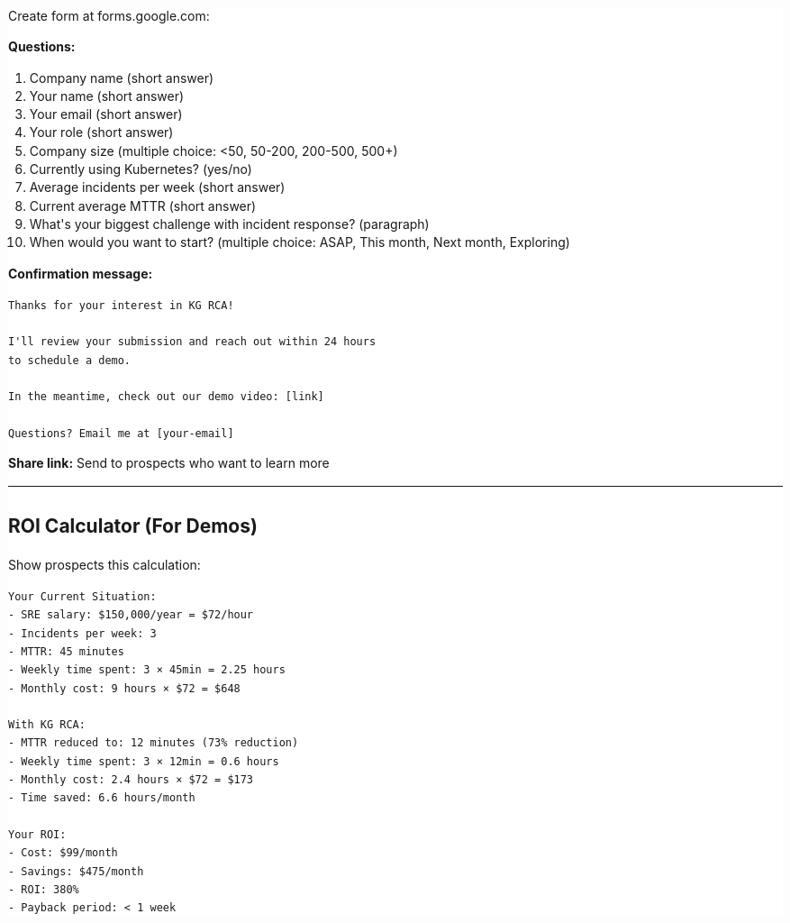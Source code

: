Create form at forms.google.com:

**Questions:**
1. Company name (short answer)
2. Your name (short answer)
3. Your email (short answer)
4. Your role (short answer)
5. Company size (multiple choice: <50, 50-200, 200-500, 500+)
6. Currently using Kubernetes? (yes/no)
7. Average incidents per week (short answer)
8. Current average MTTR (short answer)
9. What's your biggest challenge with incident response? (paragraph)
10. When would you want to start? (multiple choice: ASAP, This month, Next month, Exploring)

**Confirmation message:**
```
Thanks for your interest in KG RCA!

I'll review your submission and reach out within 24 hours
to schedule a demo.

In the meantime, check out our demo video: [link]

Questions? Email me at [your-email]
```

**Share link:** Send to prospects who want to learn more

---

## ROI Calculator (For Demos)

Show prospects this calculation:

```
Your Current Situation:
- SRE salary: $150,000/year = $72/hour
- Incidents per week: 3
- MTTR: 45 minutes
- Weekly time spent: 3 × 45min = 2.25 hours
- Monthly cost: 9 hours × $72 = $648

With KG RCA:
- MTTR reduced to: 12 minutes (73% reduction)
- Weekly time spent: 3 × 12min = 0.6 hours
- Monthly cost: 2.4 hours × $72 = $173
- Time saved: 6.6 hours/month

Your ROI:
- Cost: $99/month
- Savings: $475/month
- ROI: 380%
- Payback period: < 1 week
```
